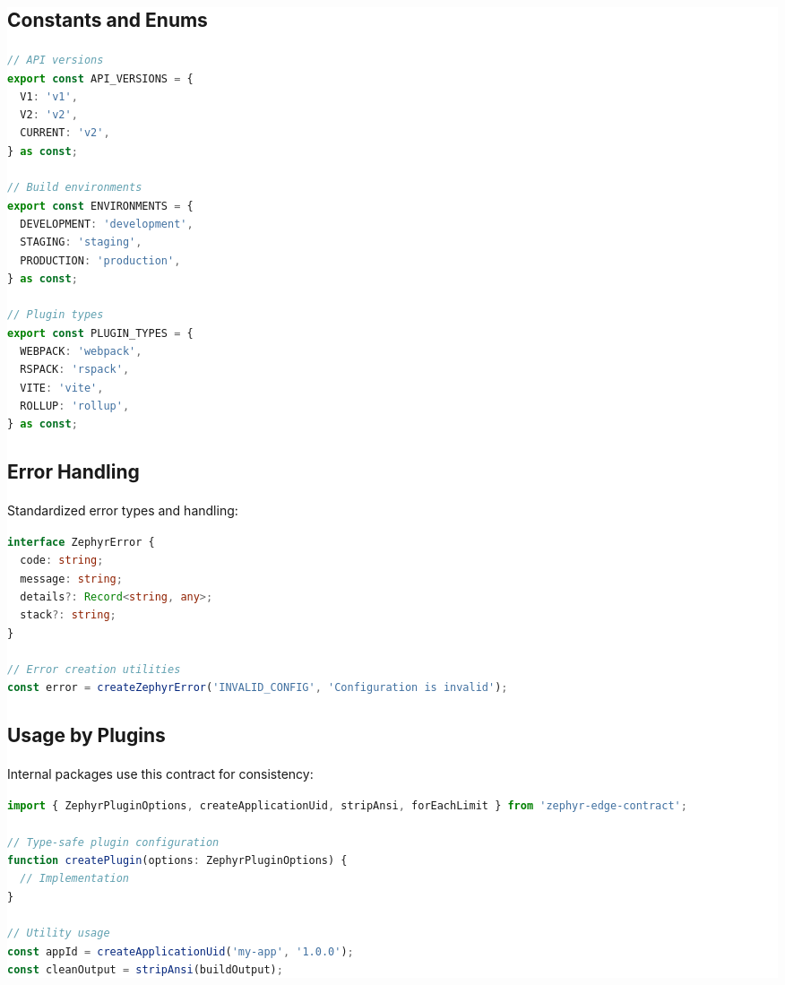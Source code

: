 ## Constants and Enums

```typescript
// API versions
export const API_VERSIONS = {
  V1: 'v1',
  V2: 'v2',
  CURRENT: 'v2',
} as const;

// Build environments
export const ENVIRONMENTS = {
  DEVELOPMENT: 'development',
  STAGING: 'staging',
  PRODUCTION: 'production',
} as const;

// Plugin types
export const PLUGIN_TYPES = {
  WEBPACK: 'webpack',
  RSPACK: 'rspack',
  VITE: 'vite',
  ROLLUP: 'rollup',
} as const;
```

## Error Handling

Standardized error types and handling:

```typescript
interface ZephyrError {
  code: string;
  message: string;
  details?: Record<string, any>;
  stack?: string;
}

// Error creation utilities
const error = createZephyrError('INVALID_CONFIG', 'Configuration is invalid');
```

## Usage by Plugins

Internal packages use this contract for consistency:

```typescript
import { ZephyrPluginOptions, createApplicationUid, stripAnsi, forEachLimit } from 'zephyr-edge-contract';

// Type-safe plugin configuration
function createPlugin(options: ZephyrPluginOptions) {
  // Implementation
}

// Utility usage
const appId = createApplicationUid('my-app', '1.0.0');
const cleanOutput = stripAnsi(buildOutput);
```
